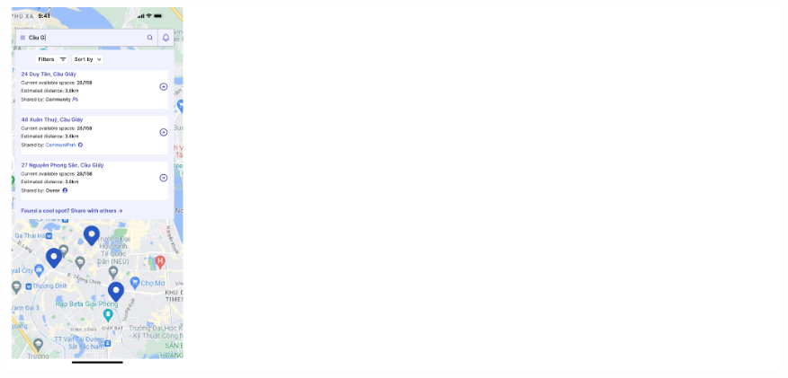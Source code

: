 <img src="https://github.com/MathlouthiKhitem/StageParkMobile/blob/main/screenshots/13_Search.png" width="200" height="400">